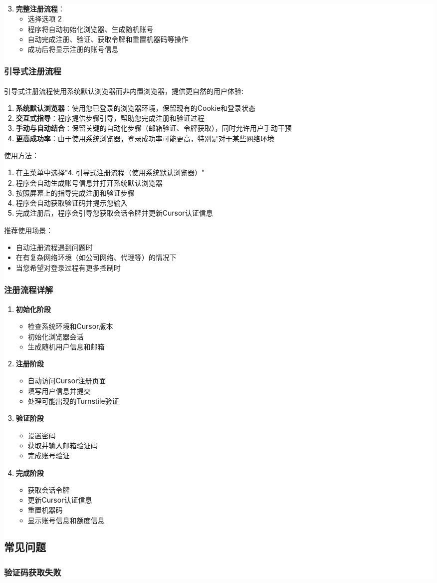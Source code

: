 3. **完整注册流程**：
   - 选择选项 2
   - 程序将自动初始化浏览器、生成随机账号
   - 自动完成注册、验证、获取令牌和重置机器码等操作
   - 成功后将显示注册的账号信息

### 引导式注册流程

引导式注册流程使用系统默认浏览器而非内置浏览器，提供更自然的用户体验:

1. **系统默认浏览器**：使用您已登录的浏览器环境，保留现有的Cookie和登录状态
2. **交互式指导**：程序提供步骤引导，帮助您完成注册和验证过程
3. **手动与自动结合**：保留关键的自动化步骤（邮箱验证、令牌获取），同时允许用户手动干预
4. **更高成功率**：由于使用系统浏览器，登录成功率可能更高，特别是对于某些网络环境

使用方法：
1. 在主菜单中选择"4. 引导式注册流程（使用系统默认浏览器）"
2. 程序会自动生成账号信息并打开系统默认浏览器
3. 按照屏幕上的指导完成注册和验证步骤
4. 程序会自动获取验证码并提示您输入
5. 完成注册后，程序会引导您获取会话令牌并更新Cursor认证信息

推荐使用场景：
- 自动注册流程遇到问题时
- 在有复杂网络环境（如公司网络、代理等）的情况下
- 当您希望对登录过程有更多控制时

### 注册流程详解

1. **初始化阶段**
   - 检查系统环境和Cursor版本
   - 初始化浏览器会话
   - 生成随机用户信息和邮箱

2. **注册阶段**
   - 自动访问Cursor注册页面
   - 填写用户信息并提交
   - 处理可能出现的Turnstile验证

3. **验证阶段**
   - 设置密码
   - 获取并输入邮箱验证码
   - 完成账号验证

4. **完成阶段**
   - 获取会话令牌
   - 更新Cursor认证信息
   - 重置机器码
   - 显示账号信息和额度信息

## 常见问题

### 验证码获取失败
